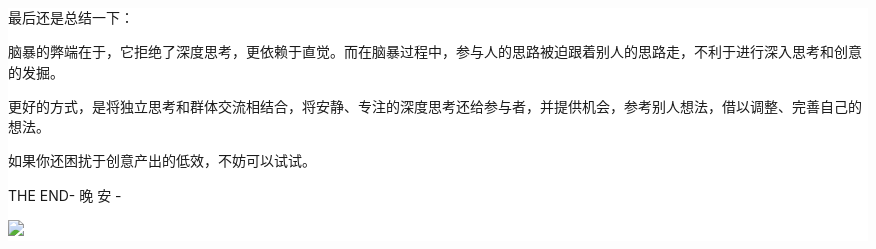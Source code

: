 最后还是总结一下：

  

脑暴的弊端在于，它拒绝了深度思考，更依赖于直觉。而在脑暴过程中，参与人的思路被迫跟着别人的思路走，不利于进行深入思考和创意的发掘。

  

更好的方式，是将独立思考和群体交流相结合，将安静、专注的深度思考还给参与者，并提供机会，参考别人想法，借以调整、完善自己的想法。

  

如果你还困扰于创意产出的低效，不妨可以试试。

  

  

THE END\- 晚 安 -

  

  

![](http://mmbiz.qpic.cn/mmbiz_png/yWXmuSFeCk34O4JJoUOSCHGBXbo65bibJbJ5Ru2fkjUsrDicXesft1fOjhTibnZD4HiblOZMveBzMAtvVRDWmhvltA/0?wx_fmt=gif)  

